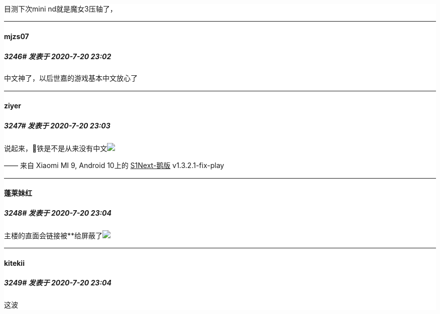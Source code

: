 目测下次mini nd就是魔女3压轴了，







-----

####  mjzs07  
##### 3246#       发表于 2020-7-20 23:02




中文神了，以后世嘉的游戏基本中文放心了







-----

####  ziyer  
##### 3247#       发表于 2020-7-20 23:03




说起来，🍑铁是不是从来没有中文<img src="https://static.saraba1st.com/image/smiley/face2017/011.png" referrerpolicy="no-referrer">

—— 来自 Xiaomi MI 9, Android 10上的 [S1Next-鹅版](https://github.com/ykrank/S1-Next/releases) v1.3.2.1-fix-play







-----

####  蓬莱妹红  
##### 3248#       发表于 2020-7-20 23:04




主楼的直面会链接被**给屏蔽了<img src="https://static.saraba1st.com/image/smiley/face2017/009.gif" referrerpolicy="no-referrer">







-----

####  kitekii  
##### 3249#       发表于 2020-7-20 23:04




这波
